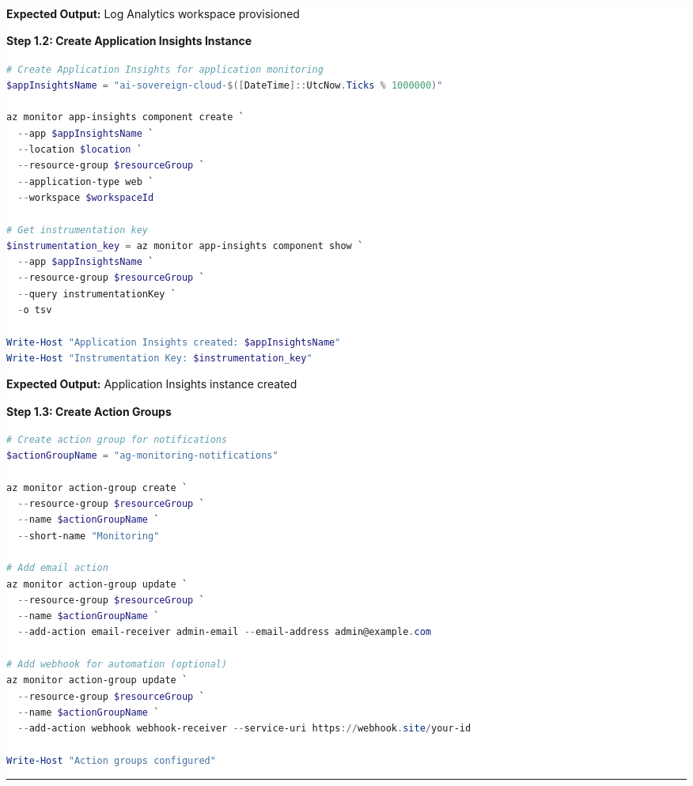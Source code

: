 **Expected Output:** Log Analytics workspace provisioned

**Step 1.2: Create Application Insights Instance**

```powershell
# Create Application Insights for application monitoring
$appInsightsName = "ai-sovereign-cloud-$([DateTime]::UtcNow.Ticks % 1000000)"

az monitor app-insights component create `
  --app $appInsightsName `
  --location $location `
  --resource-group $resourceGroup `
  --application-type web `
  --workspace $workspaceId

# Get instrumentation key
$instrumentation_key = az monitor app-insights component show `
  --app $appInsightsName `
  --resource-group $resourceGroup `
  --query instrumentationKey `
  -o tsv

Write-Host "Application Insights created: $appInsightsName"
Write-Host "Instrumentation Key: $instrumentation_key"
```

**Expected Output:** Application Insights instance created

**Step 1.3: Create Action Groups**

```powershell
# Create action group for notifications
$actionGroupName = "ag-monitoring-notifications"

az monitor action-group create `
  --resource-group $resourceGroup `
  --name $actionGroupName `
  --short-name "Monitoring"

# Add email action
az monitor action-group update `
  --resource-group $resourceGroup `
  --name $actionGroupName `
  --add-action email-receiver admin-email --email-address admin@example.com

# Add webhook for automation (optional)
az monitor action-group update `
  --resource-group $resourceGroup `
  --name $actionGroupName `
  --add-action webhook webhook-receiver --service-uri https://webhook.site/your-id

Write-Host "Action groups configured"
```

---
